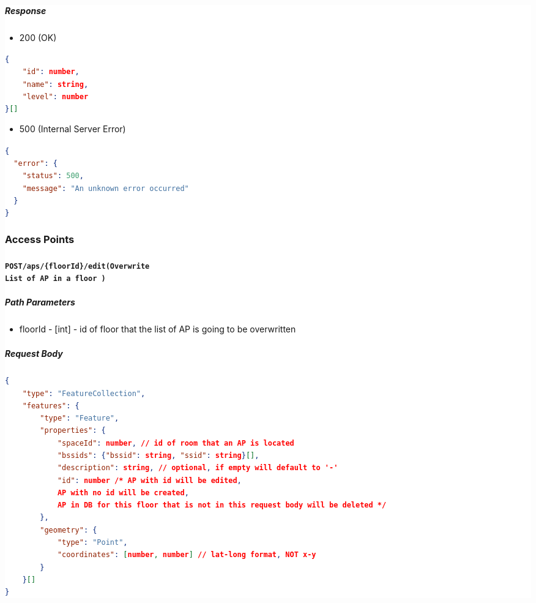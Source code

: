 ##### Response

- 200 (OK)

```json
{
    "id": number,
    "name": string,
    "level": number
}[]
```

- 500 (Internal Server Error)

```json
{
  "error": {
    "status": 500,
    "message": "An unknown error occurred"
  }
}
```

### Access Points

#### <summary><code>POST</code><code><b>/aps/{floorId}/edit</b></code><code>(Overwrite List of AP in a floor )</code></summary>

##### Path Parameters

- floorId - [int] - id of floor that the list of AP is going to be overwritten

##### Request Body

```json
{
    "type": "FeatureCollection",
    "features": {
        "type": "Feature",
        "properties": {
            "spaceId": number, // id of room that an AP is located
            "bssids": {"bssid": string, "ssid": string}[],
            "description": string, // optional, if empty will default to '-'
            "id": number /* AP with id will be edited,
            AP with no id will be created,
            AP in DB for this floor that is not in this request body will be deleted */
        },
        "geometry": {
            "type": "Point",
            "coordinates": [number, number] // lat-long format, NOT x-y
        }
    }[]
}
```
